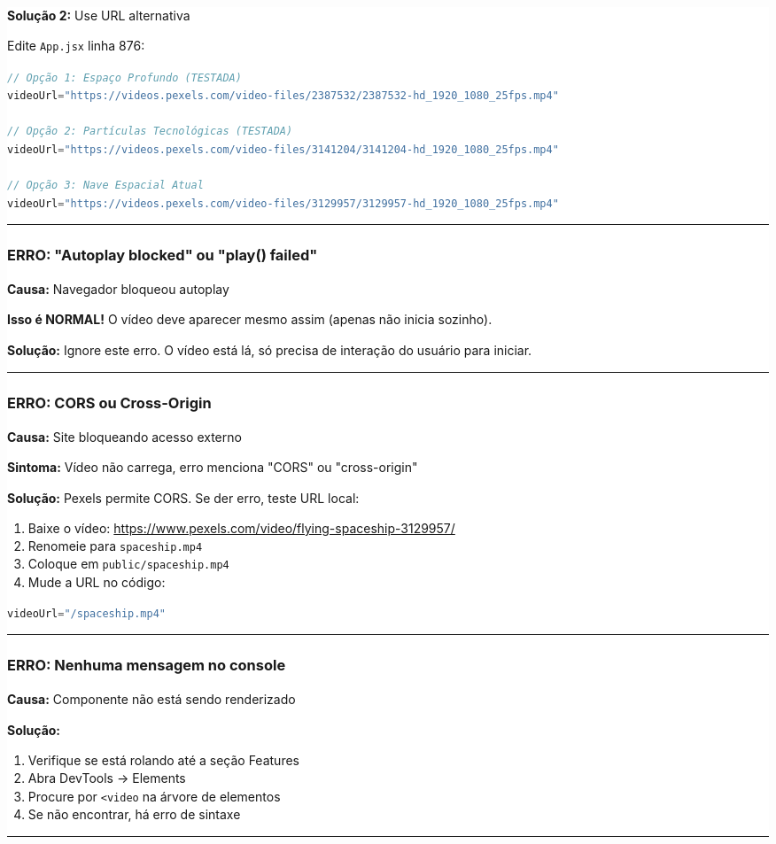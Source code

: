 **Solução 2:** Use URL alternativa

Edite `App.jsx` linha 876:

```jsx
// Opção 1: Espaço Profundo (TESTADA)
videoUrl="https://videos.pexels.com/video-files/2387532/2387532-hd_1920_1080_25fps.mp4"

// Opção 2: Partículas Tecnológicas (TESTADA)
videoUrl="https://videos.pexels.com/video-files/3141204/3141204-hd_1920_1080_25fps.mp4"

// Opção 3: Nave Espacial Atual
videoUrl="https://videos.pexels.com/video-files/3129957/3129957-hd_1920_1080_25fps.mp4"
```

---

### ERRO: "Autoplay blocked" ou "play() failed"

**Causa:** Navegador bloqueou autoplay

**Isso é NORMAL!** O vídeo deve aparecer mesmo assim (apenas não inicia sozinho).

**Solução:** Ignore este erro. O vídeo está lá, só precisa de interação do usuário para iniciar.

---

### ERRO: CORS ou Cross-Origin

**Causa:** Site bloqueando acesso externo

**Sintoma:** Vídeo não carrega, erro menciona "CORS" ou "cross-origin"

**Solução:** Pexels permite CORS. Se der erro, teste URL local:

1. Baixe o vídeo: https://www.pexels.com/video/flying-spaceship-3129957/
2. Renomeie para `spaceship.mp4`
3. Coloque em `public/spaceship.mp4`
4. Mude a URL no código:

```jsx
videoUrl="/spaceship.mp4"
```

---

### ERRO: Nenhuma mensagem no console

**Causa:** Componente não está sendo renderizado

**Solução:**

1. Verifique se está rolando até a seção Features
2. Abra DevTools → Elements
3. Procure por `<video` na árvore de elementos
4. Se não encontrar, há erro de sintaxe

---
